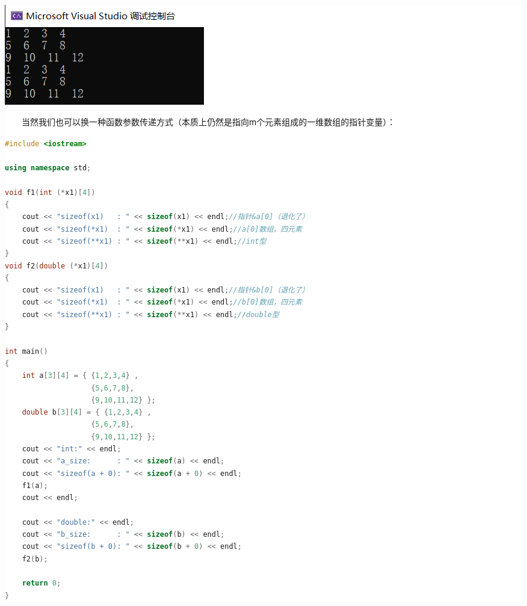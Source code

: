 ![](Pics/code_result02.png)



&emsp;&emsp;当然我们也可以换一种函数参数传递方式（本质上仍然是指向m个元素组成的一维数组的指针变量）：

```cpp
#include <iostream>

using namespace std;

void f1(int (*x1)[4])
{
	cout << "sizeof(x1)   : " << sizeof(x1) << endl;//指针&a[0]（退化了）
	cout << "sizeof(*x1)  : " << sizeof(*x1) << endl;//a[0]数组，四元素
	cout << "sizeof(**x1) : " << sizeof(**x1) << endl;//int型
}
void f2(double (*x1)[4])
{
	cout << "sizeof(x1)   : " << sizeof(x1) << endl;//指针&b[0]（退化了）
	cout << "sizeof(*x1)  : " << sizeof(*x1) << endl;//b[0]数组，四元素
	cout << "sizeof(**x1) : " << sizeof(**x1) << endl;//double型
}

int main()
{
	int a[3][4] = { {1,2,3,4} ,
					{5,6,7,8},
					{9,10,11,12} };
	double b[3][4] = { {1,2,3,4} ,
					{5,6,7,8},
					{9,10,11,12} };
	cout << "int:" << endl;
	cout << "a_size:      : " << sizeof(a) << endl;
	cout << "sizeof(a + 0): " << sizeof(a + 0) << endl;
	f1(a);
	cout << endl;

	cout << "double:" << endl;
	cout << "b_size:      : " << sizeof(b) << endl;
	cout << "sizeof(b + 0): " << sizeof(b + 0) << endl;
	f2(b);

	return 0;
}
```